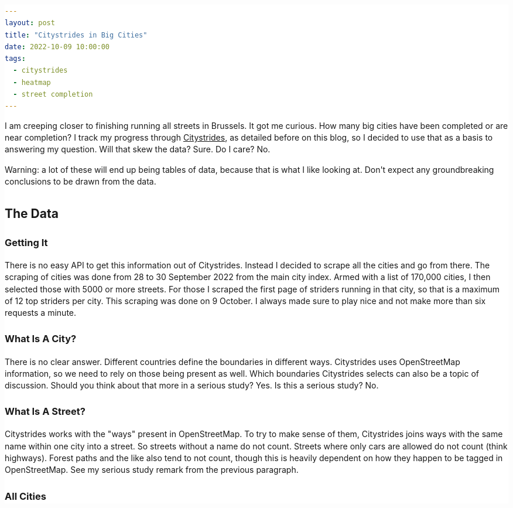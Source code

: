```yaml
---
layout: post
title: "Citystrides in Big Cities"
date: 2022-10-09 10:00:00
tags:
  - citystrides
  - heatmap
  - street completion
---
```


I am creeping closer to finishing running all streets in Brussels. It got me
curious. How many big cities have been completed or are near completion? I
track my progress through [Citystrides][cs], as detailed before on this blog,
so I decided to use that as a basis to answering my question. Will that skew
the data? Sure. Do I care? No.

Warning: a lot of these will end up being tables of data, because that is what
I like looking at. Don't expect any groundbreaking conclusions to be drawn from
the data.

## The Data

### Getting It

There is no easy API to get this information out of Citystrides. Instead I
decided to scrape all the cities and go from there. The scraping of cities was
done from 28 to 30 September 2022 from the main city index. Armed with a list
of 170,000 cities, I then selected those with 5000 or more streets. For those I
scraped the first page of striders running in that city, so that is a maximum
of 12 top striders per city. This scraping was done on 9 October. I always made
sure to play nice and not make more than six requests a minute.

### What Is A City?

There is no clear answer. Different countries define the boundaries in
different ways. Citystrides uses OpenStreetMap information, so we need to rely
on those being present as well. Which boundaries Citystrides selects can also
be a topic of discussion. Should you think about that more in a serious study?
Yes. Is this a serious study? No.

### What Is A Street?

Citystrides works with the "ways" present in OpenStreetMap. To try to make
sense of them, Citystrides joins ways with the same name within one city into a
street. So streets without a name do not count. Streets where only cars are
allowed do not count (think highways). Forest paths and the like also tend to
not count, though this is heavily dependent on how they happen to be tagged in
OpenStreetMap. See my serious study remark from the previous paragraph.

### All Cities


[cs]: https://citystrides.com/
[csdupes]: https://community.citystrides.com/t/big-batch-of-duplicate-cities/25409?u=ward_muylaert